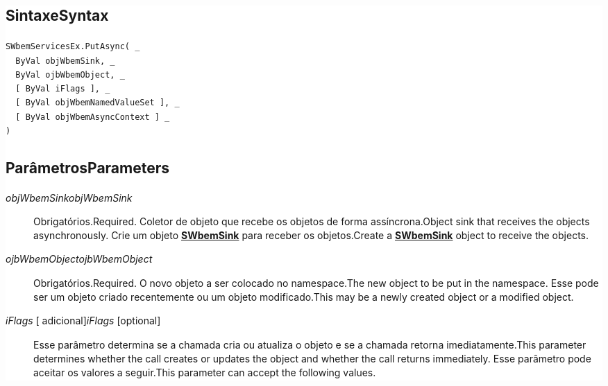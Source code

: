## <a name="syntax"></a><span data-ttu-id="6223f-110">Sintaxe</span><span class="sxs-lookup"><span data-stu-id="6223f-110">Syntax</span></span>


```VB
SWbemServicesEx.PutAsync( _
  ByVal objWbemSink, _
  ByVal ojbWbemObject, _
  [ ByVal iFlags ], _
  [ ByVal objWbemNamedValueSet ], _
  [ ByVal objWbemAsyncContext ] _
)
```



## <a name="parameters"></a><span data-ttu-id="6223f-111">Parâmetros</span><span class="sxs-lookup"><span data-stu-id="6223f-111">Parameters</span></span>

<dl> <dt>

<span data-ttu-id="6223f-112">*objWbemSink*</span><span class="sxs-lookup"><span data-stu-id="6223f-112">*objWbemSink*</span></span> 
</dt> <dd>

<span data-ttu-id="6223f-113">Obrigatórios.</span><span class="sxs-lookup"><span data-stu-id="6223f-113">Required.</span></span> <span data-ttu-id="6223f-114">Coletor de objeto que recebe os objetos de forma assíncrona.</span><span class="sxs-lookup"><span data-stu-id="6223f-114">Object sink that receives the objects asynchronously.</span></span> <span data-ttu-id="6223f-115">Crie um objeto [**SWbemSink**](swbemsink.md) para receber os objetos.</span><span class="sxs-lookup"><span data-stu-id="6223f-115">Create a [**SWbemSink**](swbemsink.md) object to receive the objects.</span></span>

</dd> <dt>

<span data-ttu-id="6223f-116">*ojbWbemObject*</span><span class="sxs-lookup"><span data-stu-id="6223f-116">*ojbWbemObject*</span></span> 
</dt> <dd>

<span data-ttu-id="6223f-117">Obrigatórios.</span><span class="sxs-lookup"><span data-stu-id="6223f-117">Required.</span></span> <span data-ttu-id="6223f-118">O novo objeto a ser colocado no namespace.</span><span class="sxs-lookup"><span data-stu-id="6223f-118">The new object to be put in the namespace.</span></span> <span data-ttu-id="6223f-119">Esse pode ser um objeto criado recentemente ou um objeto modificado.</span><span class="sxs-lookup"><span data-stu-id="6223f-119">This may be a newly created object or a modified object.</span></span>

</dd> <dt>

<span data-ttu-id="6223f-120">*iFlags* \[ adicional\]</span><span class="sxs-lookup"><span data-stu-id="6223f-120">*iFlags* \[optional\]</span></span>
</dt> <dd>

<span data-ttu-id="6223f-121">Esse parâmetro determina se a chamada cria ou atualiza o objeto e se a chamada retorna imediatamente.</span><span class="sxs-lookup"><span data-stu-id="6223f-121">This parameter determines whether the call creates or updates the object and whether the call returns immediately.</span></span> <span data-ttu-id="6223f-122">Esse parâmetro pode aceitar os valores a seguir.</span><span class="sxs-lookup"><span data-stu-id="6223f-122">This parameter can accept the following values.</span></span>
